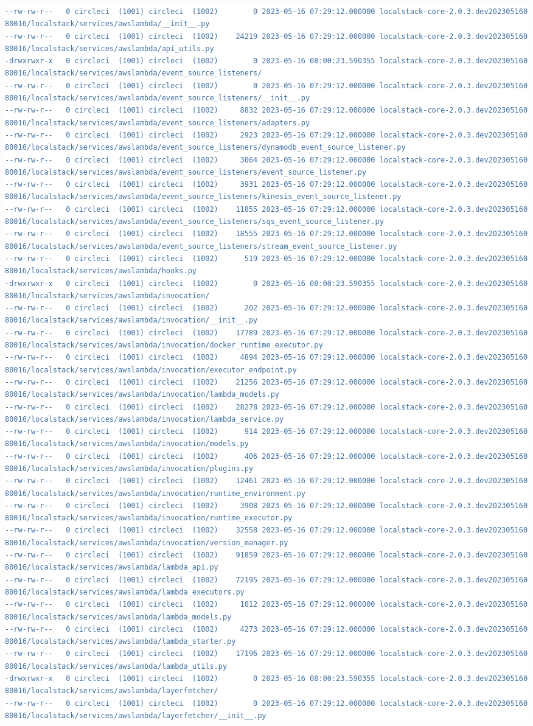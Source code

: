 ```diff
--rw-rw-r--   0 circleci  (1001) circleci  (1002)        0 2023-05-16 07:29:12.000000 localstack-core-2.0.3.dev20230516080016/localstack/services/awslambda/__init__.py
--rw-rw-r--   0 circleci  (1001) circleci  (1002)    24219 2023-05-16 07:29:12.000000 localstack-core-2.0.3.dev20230516080016/localstack/services/awslambda/api_utils.py
-drwxrwxr-x   0 circleci  (1001) circleci  (1002)        0 2023-05-16 08:00:23.590355 localstack-core-2.0.3.dev20230516080016/localstack/services/awslambda/event_source_listeners/
--rw-rw-r--   0 circleci  (1001) circleci  (1002)        0 2023-05-16 07:29:12.000000 localstack-core-2.0.3.dev20230516080016/localstack/services/awslambda/event_source_listeners/__init__.py
--rw-rw-r--   0 circleci  (1001) circleci  (1002)     8832 2023-05-16 07:29:12.000000 localstack-core-2.0.3.dev20230516080016/localstack/services/awslambda/event_source_listeners/adapters.py
--rw-rw-r--   0 circleci  (1001) circleci  (1002)     2923 2023-05-16 07:29:12.000000 localstack-core-2.0.3.dev20230516080016/localstack/services/awslambda/event_source_listeners/dynamodb_event_source_listener.py
--rw-rw-r--   0 circleci  (1001) circleci  (1002)     3064 2023-05-16 07:29:12.000000 localstack-core-2.0.3.dev20230516080016/localstack/services/awslambda/event_source_listeners/event_source_listener.py
--rw-rw-r--   0 circleci  (1001) circleci  (1002)     3931 2023-05-16 07:29:12.000000 localstack-core-2.0.3.dev20230516080016/localstack/services/awslambda/event_source_listeners/kinesis_event_source_listener.py
--rw-rw-r--   0 circleci  (1001) circleci  (1002)    11855 2023-05-16 07:29:12.000000 localstack-core-2.0.3.dev20230516080016/localstack/services/awslambda/event_source_listeners/sqs_event_source_listener.py
--rw-rw-r--   0 circleci  (1001) circleci  (1002)    18555 2023-05-16 07:29:12.000000 localstack-core-2.0.3.dev20230516080016/localstack/services/awslambda/event_source_listeners/stream_event_source_listener.py
--rw-rw-r--   0 circleci  (1001) circleci  (1002)      519 2023-05-16 07:29:12.000000 localstack-core-2.0.3.dev20230516080016/localstack/services/awslambda/hooks.py
-drwxrwxr-x   0 circleci  (1001) circleci  (1002)        0 2023-05-16 08:00:23.590355 localstack-core-2.0.3.dev20230516080016/localstack/services/awslambda/invocation/
--rw-rw-r--   0 circleci  (1001) circleci  (1002)      202 2023-05-16 07:29:12.000000 localstack-core-2.0.3.dev20230516080016/localstack/services/awslambda/invocation/__init__.py
--rw-rw-r--   0 circleci  (1001) circleci  (1002)    17789 2023-05-16 07:29:12.000000 localstack-core-2.0.3.dev20230516080016/localstack/services/awslambda/invocation/docker_runtime_executor.py
--rw-rw-r--   0 circleci  (1001) circleci  (1002)     4894 2023-05-16 07:29:12.000000 localstack-core-2.0.3.dev20230516080016/localstack/services/awslambda/invocation/executor_endpoint.py
--rw-rw-r--   0 circleci  (1001) circleci  (1002)    21256 2023-05-16 07:29:12.000000 localstack-core-2.0.3.dev20230516080016/localstack/services/awslambda/invocation/lambda_models.py
--rw-rw-r--   0 circleci  (1001) circleci  (1002)    28278 2023-05-16 07:29:12.000000 localstack-core-2.0.3.dev20230516080016/localstack/services/awslambda/invocation/lambda_service.py
--rw-rw-r--   0 circleci  (1001) circleci  (1002)      914 2023-05-16 07:29:12.000000 localstack-core-2.0.3.dev20230516080016/localstack/services/awslambda/invocation/models.py
--rw-rw-r--   0 circleci  (1001) circleci  (1002)      406 2023-05-16 07:29:12.000000 localstack-core-2.0.3.dev20230516080016/localstack/services/awslambda/invocation/plugins.py
--rw-rw-r--   0 circleci  (1001) circleci  (1002)    12461 2023-05-16 07:29:12.000000 localstack-core-2.0.3.dev20230516080016/localstack/services/awslambda/invocation/runtime_environment.py
--rw-rw-r--   0 circleci  (1001) circleci  (1002)     3908 2023-05-16 07:29:12.000000 localstack-core-2.0.3.dev20230516080016/localstack/services/awslambda/invocation/runtime_executor.py
--rw-rw-r--   0 circleci  (1001) circleci  (1002)    32558 2023-05-16 07:29:12.000000 localstack-core-2.0.3.dev20230516080016/localstack/services/awslambda/invocation/version_manager.py
--rw-rw-r--   0 circleci  (1001) circleci  (1002)    91859 2023-05-16 07:29:12.000000 localstack-core-2.0.3.dev20230516080016/localstack/services/awslambda/lambda_api.py
--rw-rw-r--   0 circleci  (1001) circleci  (1002)    72195 2023-05-16 07:29:12.000000 localstack-core-2.0.3.dev20230516080016/localstack/services/awslambda/lambda_executors.py
--rw-rw-r--   0 circleci  (1001) circleci  (1002)     1012 2023-05-16 07:29:12.000000 localstack-core-2.0.3.dev20230516080016/localstack/services/awslambda/lambda_models.py
--rw-rw-r--   0 circleci  (1001) circleci  (1002)     4273 2023-05-16 07:29:12.000000 localstack-core-2.0.3.dev20230516080016/localstack/services/awslambda/lambda_starter.py
--rw-rw-r--   0 circleci  (1001) circleci  (1002)    17196 2023-05-16 07:29:12.000000 localstack-core-2.0.3.dev20230516080016/localstack/services/awslambda/lambda_utils.py
-drwxrwxr-x   0 circleci  (1001) circleci  (1002)        0 2023-05-16 08:00:23.590355 localstack-core-2.0.3.dev20230516080016/localstack/services/awslambda/layerfetcher/
--rw-rw-r--   0 circleci  (1001) circleci  (1002)        0 2023-05-16 07:29:12.000000 localstack-core-2.0.3.dev20230516080016/localstack/services/awslambda/layerfetcher/__init__.py
```